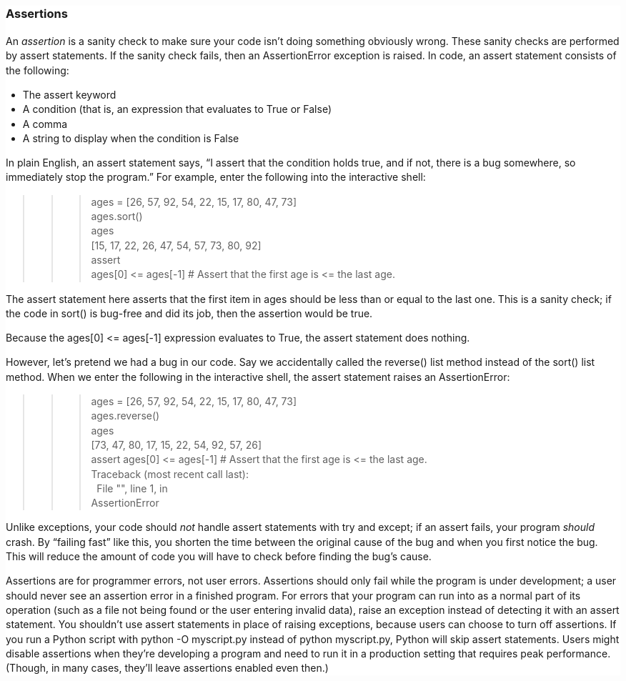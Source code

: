 ### **Assertions**

An _assertion_ is a sanity check to make sure your code isn’t doing something obviously wrong. These sanity checks are performed by assert statements. If the sanity check fails, then an AssertionError exception is raised. In code, an assert statement consists of the following:

  * The assert keyword
  * A condition (that is, an expression that evaluates to True or False)
  * A comma
  * A string to display when the condition is False

In plain English, an assert statement says, “I assert that the condition holds true, and if not, there is a bug somewhere, so immediately stop the program.” For example, enter the following into the interactive shell:

>>> ages = [26, 57, 92, 54, 22, 15, 17, 80, 47, 73]  
>>> ages.sort()  
>>> ages  
[15, 17, 22, 26, 47, 54, 57, 73, 80, 92]  
>>> assert  
ages[0] <= ages[-1] # Assert that the first age is <= the last age.

The assert statement here asserts that the first item in ages should be less than or equal to the last one. This is a sanity check; if the code in sort() is bug-free and did its job, then the assertion would be true.

Because the ages[0] <= ages[-1] expression evaluates to True, the assert statement does nothing.

However, let’s pretend we had a bug in our code. Say we accidentally called the reverse() list method instead of the sort() list method. When we enter the following in the interactive shell, the assert statement raises an AssertionError:

>>> ages = [26, 57, 92, 54, 22, 15, 17, 80, 47, 73]  
>>> ages.reverse()  
>>> ages  
[73, 47, 80, 17, 15, 22, 54, 92, 57, 26]  
>>> assert ages[0] <= ages[-1] # Assert that the first age is <= the last age.  
Traceback (most recent call last):  
  File "<stdin>", line 1, in <module>  
AssertionError

Unlike exceptions, your code should _not_ handle assert statements with try and except; if an assert fails, your program _should_ crash. By “failing fast” like this, you shorten the time between the original cause of the bug and when you first notice the bug. This will reduce the amount of code you will have to check before finding the bug’s cause.

Assertions are for programmer errors, not user errors. Assertions should only fail while the program is under development; a user should never see an assertion error in a finished program. For errors that your program can run into as a normal part of its operation (such as a file not being found or the user entering invalid data), raise an exception instead of detecting it with an assert statement. You shouldn’t use assert statements in place of raising exceptions, because users can choose to turn off assertions. If you run a Python script with python -O myscript.py instead of python myscript.py, Python will skip assert statements. Users might disable assertions when they’re developing a program and need to run it in a production setting that requires peak performance. (Though, in many cases, they’ll leave assertions enabled even then.)
